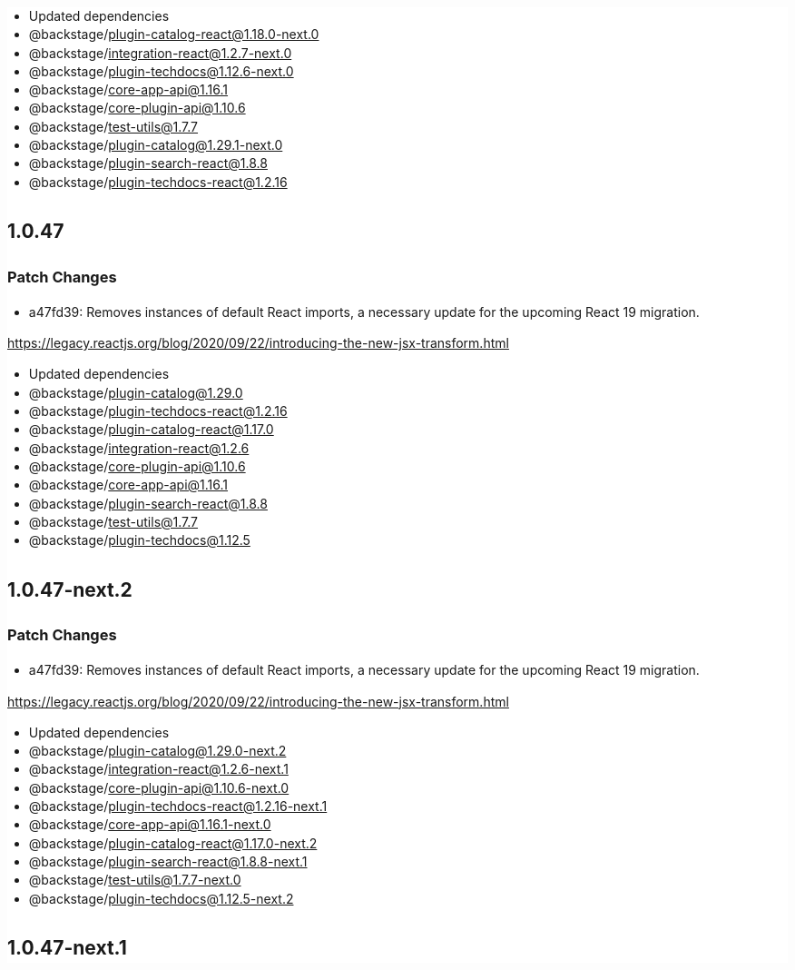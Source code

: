 - Updated dependencies
 - @backstage/plugin-catalog-react@1.18.0-next.0
 - @backstage/integration-react@1.2.7-next.0
 - @backstage/plugin-techdocs@1.12.6-next.0
 - @backstage/core-app-api@1.16.1
 - @backstage/core-plugin-api@1.10.6
 - @backstage/test-utils@1.7.7
 - @backstage/plugin-catalog@1.29.1-next.0
 - @backstage/plugin-search-react@1.8.8
 - @backstage/plugin-techdocs-react@1.2.16

## 1.0.47

### Patch Changes

- a47fd39: Removes instances of default React imports, a necessary update for the upcoming React 19 migration.

 <https://legacy.reactjs.org/blog/2020/09/22/introducing-the-new-jsx-transform.html>

- Updated dependencies
 - @backstage/plugin-catalog@1.29.0
 - @backstage/plugin-techdocs-react@1.2.16
 - @backstage/plugin-catalog-react@1.17.0
 - @backstage/integration-react@1.2.6
 - @backstage/core-plugin-api@1.10.6
 - @backstage/core-app-api@1.16.1
 - @backstage/plugin-search-react@1.8.8
 - @backstage/test-utils@1.7.7
 - @backstage/plugin-techdocs@1.12.5

## 1.0.47-next.2

### Patch Changes

- a47fd39: Removes instances of default React imports, a necessary update for the upcoming React 19 migration.

 <https://legacy.reactjs.org/blog/2020/09/22/introducing-the-new-jsx-transform.html>

- Updated dependencies
 - @backstage/plugin-catalog@1.29.0-next.2
 - @backstage/integration-react@1.2.6-next.1
 - @backstage/core-plugin-api@1.10.6-next.0
 - @backstage/plugin-techdocs-react@1.2.16-next.1
 - @backstage/core-app-api@1.16.1-next.0
 - @backstage/plugin-catalog-react@1.17.0-next.2
 - @backstage/plugin-search-react@1.8.8-next.1
 - @backstage/test-utils@1.7.7-next.0
 - @backstage/plugin-techdocs@1.12.5-next.2

## 1.0.47-next.1
